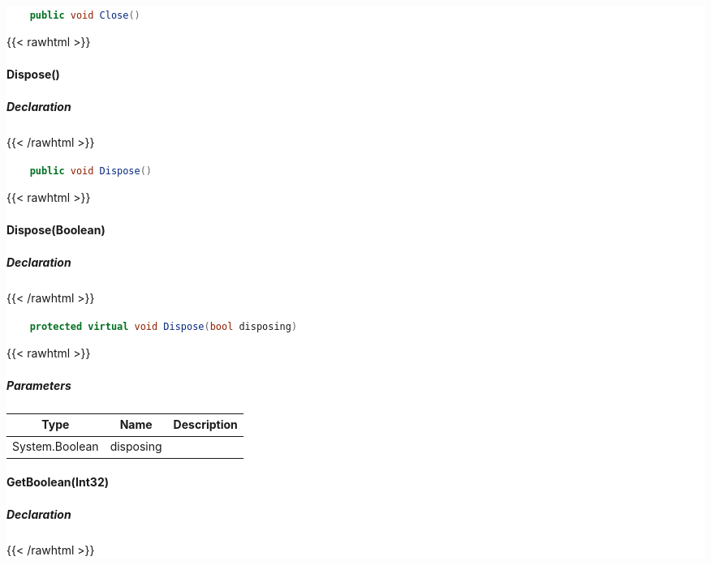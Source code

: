 ```C#
    public void Close()
```

{{< rawhtml >}}
  <a id="ETLBox_ControlFlow_TableData_Dispose_" data-uid="ETLBox.ControlFlow.TableData.Dispose*"></a>
  <h4 id="ETLBox_ControlFlow_TableData_Dispose" data-uid="ETLBox.ControlFlow.TableData.Dispose">Dispose()</h4>
  <div class="markdown level1 summary"></div>
  <div class="markdown level1 conceptual"></div>
  <h5 class="decalaration">Declaration</h5>
{{< /rawhtml >}}

```C#
    public void Dispose()
```

{{< rawhtml >}}
  <a id="ETLBox_ControlFlow_TableData_Dispose_" data-uid="ETLBox.ControlFlow.TableData.Dispose*"></a>
  <h4 id="ETLBox_ControlFlow_TableData_Dispose_System_Boolean_" data-uid="ETLBox.ControlFlow.TableData.Dispose(System.Boolean)">Dispose(Boolean)</h4>
  <div class="markdown level1 summary"></div>
  <div class="markdown level1 conceptual"></div>
  <h5 class="decalaration">Declaration</h5>
{{< /rawhtml >}}

```C#
    protected virtual void Dispose(bool disposing)
```

{{< rawhtml >}}
  <h5 class="parameters">Parameters</h5>
  <table class="table table-bordered table-striped table-condensed">
    <thead>
      <tr>
        <th>Type</th>
        <th>Name</th>
        <th>Description</th>
      </tr>
    </thead>
    <tbody>
      <tr>
        <td><span class="xref">System.Boolean</span></td>
        <td><span class="parametername">disposing</span></td>
        <td></td>
      </tr>
    </tbody>
  </table>
  <a id="ETLBox_ControlFlow_TableData_GetBoolean_" data-uid="ETLBox.ControlFlow.TableData.GetBoolean*"></a>
  <h4 id="ETLBox_ControlFlow_TableData_GetBoolean_System_Int32_" data-uid="ETLBox.ControlFlow.TableData.GetBoolean(System.Int32)">GetBoolean(Int32)</h4>
  <div class="markdown level1 summary"></div>
  <div class="markdown level1 conceptual"></div>
  <h5 class="decalaration">Declaration</h5>
{{< /rawhtml >}}
